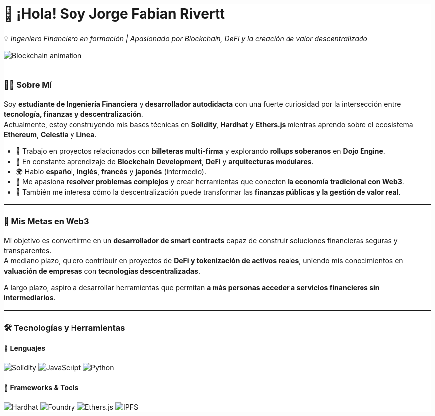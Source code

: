 # 👋 ¡Hola! Soy **Jorge Fabian Rivertt**

💡 _Ingeniero Financiero en formación | Apasionado por Blockchain, DeFi y la creación de valor descentralizado_

<img src="https://media.giphy.com/media/QNFhOolVeCzPQ2Mx85/giphy.gif" alt="Blockchain animation" width="100%"/>

---

### 👨‍💻 Sobre Mí

Soy **estudiante de Ingeniería Financiera** y **desarrollador autodidacta** con una fuerte curiosidad por la intersección entre **tecnología, finanzas y descentralización**.  
Actualmente, estoy construyendo mis bases técnicas en **Solidity**, **Hardhat** y **Ethers.js** mientras aprendo sobre el ecosistema **Ethereum**, **Celestia** y **Linea**.

- 🔭 Trabajo en proyectos relacionados con **billeteras multi-firma** y explorando **rollups soberanos** en **Dojo Engine**.  
- 🌱 En constante aprendizaje de **Blockchain Development**, **DeFi** y **arquitecturas modulares**.  
- 🌍 Hablo **español**, **inglés**, **francés** y **japonés** (intermedio).  
- 🧠 Me apasiona **resolver problemas complejos** y crear herramientas que conecten **la economía tradicional con Web3**.  
- 💬 También me interesa cómo la descentralización puede transformar las **finanzas públicas y la gestión de valor real**.

---

### 🎯 Mis Metas en Web3

Mi objetivo es convertirme en un **desarrollador de smart contracts** capaz de construir soluciones financieras seguras y transparentes.  
A mediano plazo, quiero contribuir en proyectos de **DeFi y tokenización de activos reales**, uniendo mis conocimientos en **valuación de empresas** con **tecnologías descentralizadas**.

A largo plazo, aspiro a desarrollar herramientas que permitan **a más personas acceder a servicios financieros sin intermediarios**.  

---

### 🛠️ Tecnologías y Herramientas

#### 🔹 Lenguajes
![Solidity](https://img.shields.io/badge/Solidity-%23363636.svg?style=for-the-badge&logo=solidity&logoColor=white)
![JavaScript](https://img.shields.io/badge/javascript-%23323330.svg?style=for-the-badge&logo=javascript&logoColor=%23F7DF1E)
![Python](https://img.shields.io/badge/python-%2314354C.svg?style=for-the-badge&logo=python&logoColor=white)

#### 🔹 Frameworks & Tools
![Hardhat](https://img.shields.io/badge/Hardhat-yellow.svg?style=for-the-badge&logo=hardhat&logoColor=black)
![Foundry](https://img.shields.io/badge/Foundry-%2312100E.svg?style=for-the-badge&logo=forge&logoColor=white)
![Ethers.js](https://img.shields.io/badge/Ethers.js-%23013243.svg?style=for-the-badge&logo=ethers&logoColor=white)
![IPFS](https://img.shields.io/badge/IPFS-0A0A0A?style=for-the-badge&logo=ipfs&logoColor=white)
